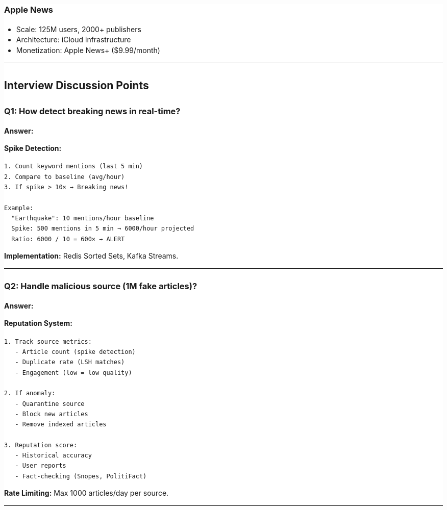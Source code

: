 ### Apple News

- Scale: 125M users, 2000+ publishers
- Architecture: iCloud infrastructure
- Monetization: Apple News+ ($9.99/month)

---

## Interview Discussion Points

### Q1: How detect breaking news in real-time?

**Answer:**

**Spike Detection:**

```
1. Count keyword mentions (last 5 min)
2. Compare to baseline (avg/hour)
3. If spike > 10× → Breaking news!

Example:
  "Earthquake": 10 mentions/hour baseline
  Spike: 500 mentions in 5 min → 6000/hour projected
  Ratio: 6000 / 10 = 600× → ALERT
```

**Implementation:** Redis Sorted Sets, Kafka Streams.

---

### Q2: Handle malicious source (1M fake articles)?

**Answer:**

**Reputation System:**

```
1. Track source metrics:
   - Article count (spike detection)
   - Duplicate rate (LSH matches)
   - Engagement (low = low quality)

2. If anomaly:
   - Quarantine source
   - Block new articles
   - Remove indexed articles

3. Reputation score:
   - Historical accuracy
   - User reports
   - Fact-checking (Snopes, PolitiFact)
```

**Rate Limiting:** Max 1000 articles/day per source.

---